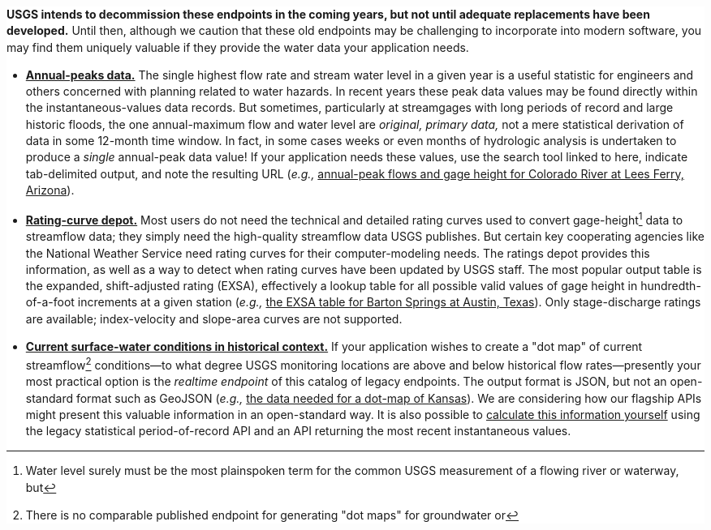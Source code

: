 **USGS intends to decommission these endpoints in the coming years, but not until adequate replacements have been developed.**  Until
then, although we caution that these old endpoints may be challenging to incorporate into modern software, you may
find them uniquely valuable if they provide the water data your application needs.

- [__Annual-peaks data.__](https://waterdata.usgs.gov/nwis/peak/)  The single highest flow rate and stream water level in a given 
year is a useful statistic for 
engineers and others concerned with planning related to water hazards.  In recent years these peak data values may be 
found directly within the instantaneous-values data records.  But sometimes, particularly at 
streamgages with long periods of record and large historic floods, the one annual-maximum flow and water level are _original, primary
data,_ not a mere statistical derivation of data in some 12-month time window.  In fact, in some cases weeks or even 
months of hydrologic analysis is undertaken to produce a _single_ annual-peak data value!  If your application needs these 
values, use the search tool linked to here, indicate tab-delimited output, and note the resulting URL (_e.g.,_ 
[annual-peak flows and gage height for Colorado River at Lees Ferry, Arizona](https://nwis.waterdata.usgs.gov/az/nwis/peak?site_no=09380000&agency_cd=USGS&format=rdb)).

- [__Rating-curve depot.__](https://waterdata.usgs.gov/nwisweb/get_ratings?help) Most users
do not need the technical and detailed rating curves used to convert gage-height[^wlaka] data to streamflow data; they 
simply need the high-quality streamflow data USGS publishes.  But certain key
cooperating agencies like the National Weather Service need rating curves for their computer-modeling needs.  The ratings
depot provides this information, as well as a way to detect when rating curves have been updated by USGS staff.
The most popular output table is the expanded, shift-adjusted rating (EXSA), effectively a lookup table for all possible
valid values of gage height in hundredth-of-a-foot increments at a given station
(_e.g.,_ [the EXSA table for Barton Springs at Austin, Texas](https://waterdata.usgs.gov/nwisweb/data/ratings/exsa/USGS.08155500.exsa.rdb)). Only 
stage-discharge ratings are available; index-velocity and slope-area curves are not supported.

- [__Current surface-water conditions in historical context.__](https://waterwatch.usgs.gov/webservices/) If your application 
wishes to create a "dot map" of current streamflow[^dotmap] conditions—to what degree USGS monitoring locations are above and below
historical flow rates—presently your most practical option is the _realtime endpoint_ of this catalog of legacy endpoints.  The 
output format is JSON, but not an open-standard format such as GeoJSON (_e.g.,_
[the data needed for a dot-map of Kansas](https://waterwatch.usgs.gov/webservices/realtime?region=ks)).  We
are considering how our flagship APIs might present this valuable information in an open-standard way.  It is also possible
to [calculate this information yourself](/stats-service-map/) using the legacy statistical period-of-record API and an API returning
the most recent instantaneous values.


[^cover]: Cover image adapted from [Alex Proimos from Sydney, Australia](https://commons.wikimedia.org/wiki/File:Book_Shelves_and_Computers_(5914150081).jpg), [CC BY 2.0](https://creativecommons.org/licenses/by/2.0).  The author is grateful for peer reviews from Julie Padilla, 
[^adr]: The USGS Annual Water Data Report was the definitive published record of water resources measured
[^siteaka]: These days we prefer the term monitoring location, but historically the terms monitoring location, 
[^statbeta]: Officially the period-of-record statistics API is still a beta 👩‍🔬 product!  During and after its 2007 development
[^dviv]: Our users have suffered no end of confusion because of historical "siloing" of instantaneous-values and daily-values 
[^wlaka]: Water level surely must be the most plainspoken term for the common USGS measurement of a flowing river or waterway, but
[^dotmap]: There is no comparable published endpoint for generating "dot maps" for groundwater or 
[^openapi]: To help with documentation, we are considering implementing OpenAPI specifications for these 
[^ivaka]: We prefer the term instantaneous-values data these days, but other 
[^gwaka]: Discrete groundwater level is the most precise term these days, but these
[^oneperday]: One daily-mean value per day can be wholly adequate for large rivers and some
[^swaka]: Discrete surface-water field measurements are also known as calibrations, 
[^jsonview]: JSON is a popular data-interchange format.  It is lightweight and easy to read, even for human eyes
[^pleasesteal]: Reverse engineering is encouraged, as is copying and pasting, forking, etc.  As public civil servants,
[^semantics]: Generally, the terms endpoint, web service, and API are used rather interchangably.
[^sorich]: Any single laboratory analytical result, in addition to the final quantitative value (_e.g._, 4.5 milligrams
[^restful]: In 2007 it was common to refer to APIs as web services.  Specifically, our 2007-era APIs are 
[^pcodeymmv]: Parameter codes originated in the 1970s era of paper punch cards and they have become a confused (and